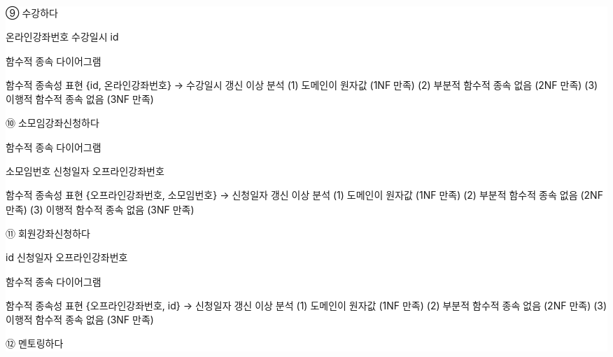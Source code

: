 

⑨ 수강하다


온라인강좌번호
수강일시
id

함수적 종속 다이어그램



함수적 종속성 표현
{id, 온라인강좌번호} → 수강일시
갱신 이상
분석
(1) 도메인이 원자값 (1NF 만족)
(2) 부분적 함수적 종속 없음 (2NF 만족)
(3) 이행적 함수적 종속 없음 (3NF 만족)


⑩ 소모임강좌신청하다

함수적 종속 다이어그램


소모임번호
신청일자
오프라인강좌번호



함수적 종속성 표현
{오프라인강좌번호, 소모임번호} → 신청일자
갱신 이상
분석
(1) 도메인이 원자값 (1NF 만족)
(2) 부분적 함수적 종속 없음 (2NF 만족)
(3) 이행적 함수적 종속 없음 (3NF 만족)


⑪ 회원강좌신청하다


id
신청일자
오프라인강좌번호

함수적 종속 다이어그램



함수적 종속성 표현
{오프라인강좌번호, id} → 신청일자
갱신 이상
분석
(1) 도메인이 원자값 (1NF 만족)
(2) 부분적 함수적 종속 없음 (2NF 만족)
(3) 이행적 함수적 종속 없음 (3NF 만족)


⑫ 멘토링하다
